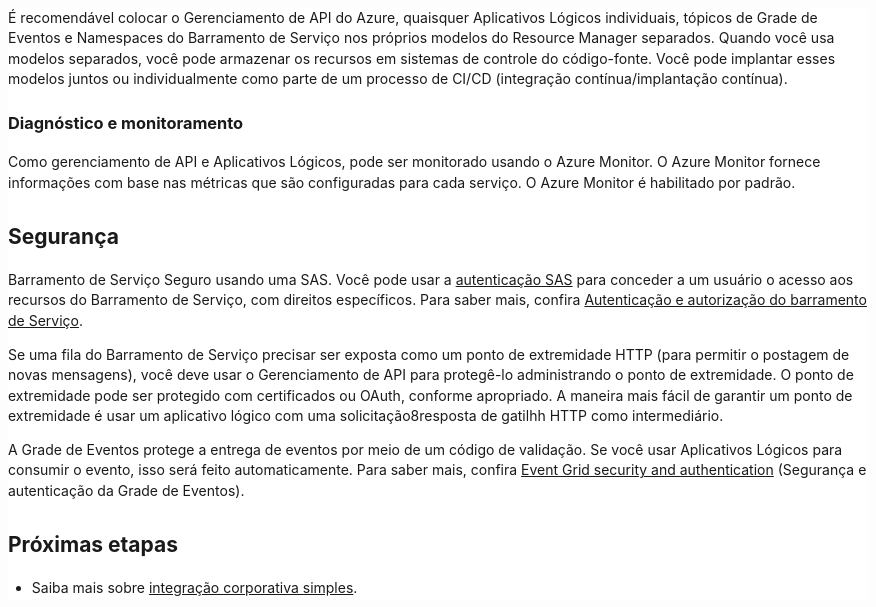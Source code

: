 É recomendável colocar o Gerenciamento de API do Azure, quaisquer Aplicativos Lógicos individuais, tópicos de Grade de Eventos e Namespaces do Barramento de Serviço nos próprios modelos do Resource Manager separados. Quando você usa modelos separados, você pode armazenar os recursos em sistemas de controle do código-fonte. Você pode implantar esses modelos juntos ou individualmente como parte de um processo de CI/CD (integração contínua/implantação contínua).

### <a name="diagnostics-and-monitoring"></a>Diagnóstico e monitoramento

Como gerenciamento de API e Aplicativos Lógicos, pode ser monitorado usando o Azure Monitor. O Azure Monitor fornece informações com base nas métricas que são configuradas para cada serviço. O Azure Monitor é habilitado por padrão.

## <a name="security"></a>Segurança

Barramento de Serviço Seguro usando uma SAS. Você pode usar a [autenticação SAS](../service-bus-messaging/service-bus-sas.md) para conceder a um usuário o acesso aos recursos do Barramento de Serviço, com direitos específicos. Para saber mais, confira [Autenticação e autorização do barramento de Serviço](../service-bus-messaging/service-bus-authentication-and-authorization.md).

Se uma fila do Barramento de Serviço precisar ser exposta como um ponto de extremidade HTTP (para permitir o postagem de novas mensagens), você deve usar o Gerenciamento de API para protegê-lo administrando o ponto de extremidade. O ponto de extremidade pode ser protegido com certificados ou OAuth, conforme apropriado. A maneira mais fácil de garantir um ponto de extremidade é usar um aplicativo lógico com uma solicitação8resposta de gatilhh HTTP como intermediário.

A Grade de Eventos protege a entrega de eventos por meio de um código de validação. Se você usar Aplicativos Lógicos para consumir o evento, isso será feito automaticamente. Para saber mais, confira [Event Grid security and authentication](../event-grid/security-authentication.md) (Segurança e autenticação da Grade de Eventos).

## <a name="next-steps"></a>Próximas etapas

- Saiba mais sobre [integração corporativa simples](logic-apps-architectures-simple-enterprise-integration.md).
